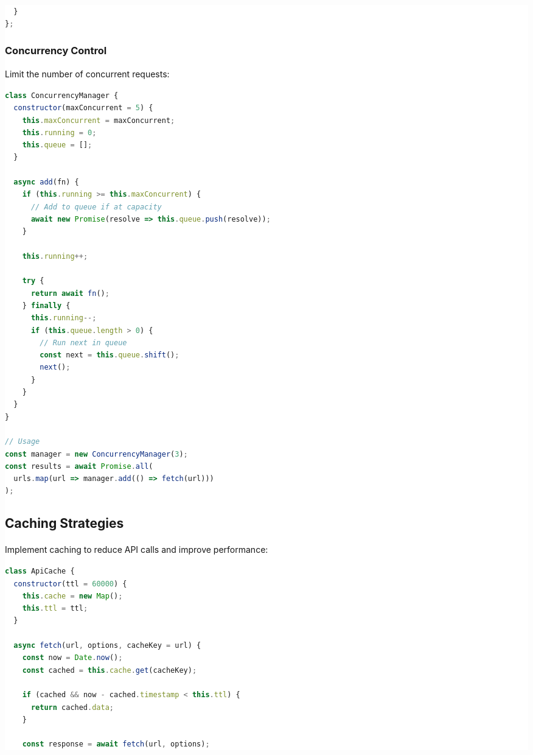 ```javascript
  }
};
```

### Concurrency Control

Limit the number of concurrent requests:

```javascript
class ConcurrencyManager {
  constructor(maxConcurrent = 5) {
    this.maxConcurrent = maxConcurrent;
    this.running = 0;
    this.queue = [];
  }
  
  async add(fn) {
    if (this.running >= this.maxConcurrent) {
      // Add to queue if at capacity
      await new Promise(resolve => this.queue.push(resolve));
    }
    
    this.running++;
    
    try {
      return await fn();
    } finally {
      this.running--;
      if (this.queue.length > 0) {
        // Run next in queue
        const next = this.queue.shift();
        next();
      }
    }
  }
}

// Usage
const manager = new ConcurrencyManager(3);
const results = await Promise.all(
  urls.map(url => manager.add(() => fetch(url)))
);
```

## Caching Strategies

Implement caching to reduce API calls and improve performance:

```javascript
class ApiCache {
  constructor(ttl = 60000) {
    this.cache = new Map();
    this.ttl = ttl;
  }
  
  async fetch(url, options, cacheKey = url) {
    const now = Date.now();
    const cached = this.cache.get(cacheKey);
    
    if (cached && now - cached.timestamp < this.ttl) {
      return cached.data;
    }
    
    const response = await fetch(url, options);
```